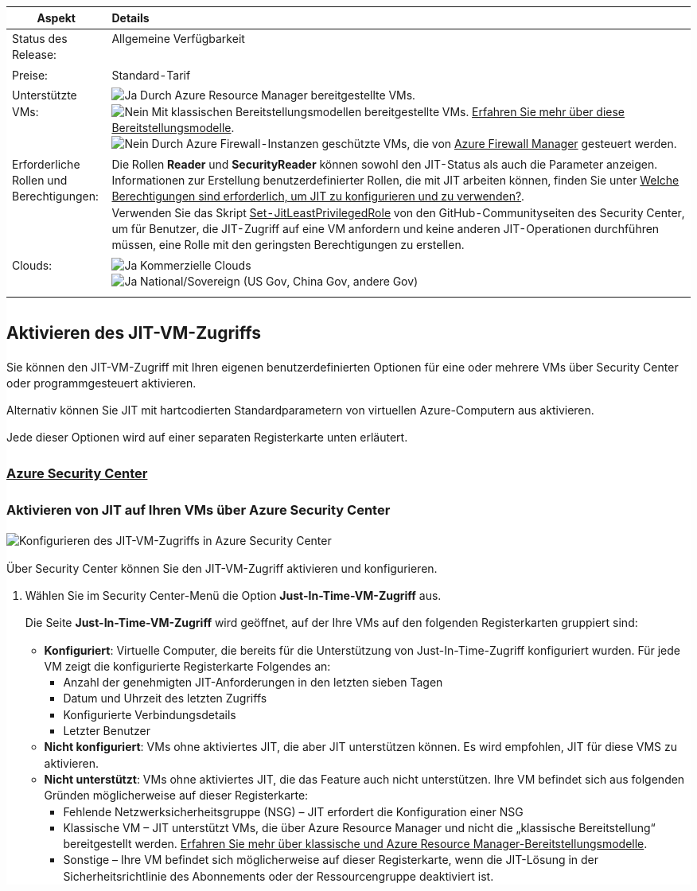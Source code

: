 |Aspekt|Details|
|----|:----|
|Status des Release:|Allgemeine Verfügbarkeit|
|Preise:|Standard-Tarif|
|Unterstützte VMs:|![Ja](./media/icons/yes-icon.png) Durch Azure Resource Manager bereitgestellte VMs.<br>![Nein](./media/icons/no-icon.png) Mit klassischen Bereitstellungsmodellen bereitgestellte VMs. [Erfahren Sie mehr über diese Bereitstellungsmodelle](../azure-resource-manager/management/deployment-models.md).<br>![Nein](./media/icons/no-icon.png) Durch Azure Firewall-Instanzen geschützte VMs, die von [Azure Firewall Manager](https://docs.microsoft.com/azure/firewall-manager/overview) gesteuert werden.|
|Erforderliche Rollen und Berechtigungen:|Die Rollen **Reader** und **SecurityReader** können sowohl den JIT-Status als auch die Parameter anzeigen.<br>Informationen zur Erstellung benutzerdefinierter Rollen, die mit JIT arbeiten können, finden Sie unter [Welche Berechtigungen sind erforderlich, um JIT zu konfigurieren und zu verwenden?](just-in-time-explained.md#what-permissions-are-needed-to-configure-and-use-jit).<br>Verwenden Sie das Skript [Set-JitLeastPrivilegedRole](https://github.com/Azure/Azure-Security-Center/tree/master/Powershell%20scripts/JIT%20Custom%20Role) von den GitHub-Communityseiten des Security Center, um für Benutzer, die JIT-Zugriff auf eine VM anfordern und keine anderen JIT-Operationen durchführen müssen, eine Rolle mit den geringsten Berechtigungen zu erstellen.|
|Clouds:|![Ja](./media/icons/yes-icon.png) Kommerzielle Clouds<br>![Ja](./media/icons/yes-icon.png) National/Sovereign (US Gov, China Gov, andere Gov)|
|||


## <a name="enable-jit-vm-access"></a>Aktivieren des JIT-VM-Zugriffs <a name="jit-configure"></a>

Sie können den JIT-VM-Zugriff mit Ihren eigenen benutzerdefinierten Optionen für eine oder mehrere VMs über Security Center oder programmgesteuert aktivieren. 

Alternativ können Sie JIT mit hartcodierten Standardparametern von virtuellen Azure-Computern aus aktivieren.

Jede dieser Optionen wird auf einer separaten Registerkarte unten erläutert.

### <a name="azure-security-center"></a>[**Azure Security Center**](#tab/jit-config-asc)

### <a name="enable-jit-on-your-vms-from-azure-security-center"></a>Aktivieren von JIT auf Ihren VMs über Azure Security Center <a name="jit-asc"></a>

![Konfigurieren des JIT-VM-Zugriffs in Azure Security Center](./media/security-center-just-in-time/jit-config-security-center.gif)

Über Security Center können Sie den JIT-VM-Zugriff aktivieren und konfigurieren.

1. Wählen Sie im Security Center-Menü die Option **Just-In-Time-VM-Zugriff** aus.

    Die Seite **Just-In-Time-VM-Zugriff** wird geöffnet, auf der Ihre VMs auf den folgenden Registerkarten gruppiert sind:

    - **Konfiguriert**: Virtuelle Computer, die bereits für die Unterstützung von Just-In-Time-Zugriff konfiguriert wurden. Für jede VM zeigt die konfigurierte Registerkarte Folgendes an:
        - Anzahl der genehmigten JIT-Anforderungen in den letzten sieben Tagen
        - Datum und Uhrzeit des letzten Zugriffs
        - Konfigurierte Verbindungsdetails
        - Letzter Benutzer
    - **Nicht konfiguriert**: VMs ohne aktiviertes JIT, die aber JIT unterstützen können. Es wird empfohlen, JIT für diese VMS zu aktivieren.
    - **Nicht unterstützt**: VMs ohne aktiviertes JIT, die das Feature auch nicht unterstützen. Ihre VM befindet sich aus folgenden Gründen möglicherweise auf dieser Registerkarte:
      - Fehlende Netzwerksicherheitsgruppe (NSG) – JIT erfordert die Konfiguration einer NSG
      - Klassische VM – JIT unterstützt VMs, die über Azure Resource Manager und nicht die „klassische Bereitstellung“ bereitgestellt werden. [Erfahren Sie mehr über klassische und Azure Resource Manager-Bereitstellungsmodelle](../azure-resource-manager/management/deployment-models.md).
      - Sonstige – Ihre VM befindet sich möglicherweise auf dieser Registerkarte, wenn die JIT-Lösung in der Sicherheitsrichtlinie des Abonnements oder der Ressourcengruppe deaktiviert ist.
